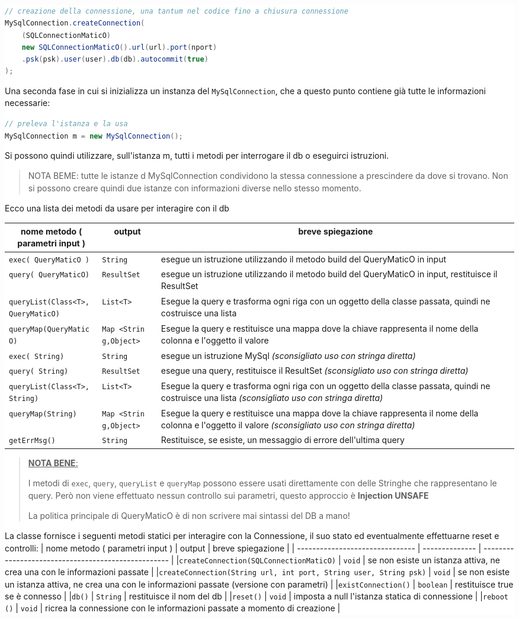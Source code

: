 ```java
// creazione della connessione, una tantum nel codice fino a chiusura connessione
MySqlConnection.createConnection(
    (SQLConnectionMaticO) 
	new SQLConnectionMaticO().url(url).port(nport)
    .psk(psk).user(user).db(db).autocommit(true)
);
```

Una seconda fase in cui si inizializza un instanza del `MySqlConnection`, che a questo punto contiene già tutte le informazioni necessarie:
```java
// preleva l'istanza e la usa
MySqlConnection m = new MySqlConnection();
```

Si possono quindi utilizzare, sull'istanza m, tutti i metodi per interrogare il db o eseguirci istruzioni.

> NOTA BEME:
> tutte le istanze d MySqlConnection condividono la stessa connessione a prescindere da dove si trovano. Non si possono creare quindi due istanze con informazioni diverse nello stesso momento.

Ecco una lista dei metodi da usare per interagire con il db

| nome metodo ( parametri input ) | output         | breve spiegazione                                   |
| ------------------------------- | -------------- | --------------------------------------------------- |
| `exec( QueryMaticO )`           | `String`       | esegue un istruzione utilizzando il metodo build del QueryMaticO in input |
| `query( QueryMaticO)`           | `ResultSet`    | esegue un istruzione utilizzando il metodo build del QueryMaticO in input, restituisce il ResultSet |
| `queryList(Class<T>, QueryMaticO)` 	| `List<T>` 		| Esegue la query e trasforma ogni riga con un oggetto della classe passata, quindi ne costruisce una lista |
| `queryMap(QueryMaticO)` 				| `Map <String,Object>`	| Esegue la query e restituisce una mappa dove la chiave rappresenta il nome della colonna e l'oggetto il valore|
| `exec( String)`   | `String`       | esegue un istruzione MySql *(sconsigliato uso con stringa diretta)* |
| `query( String)`  | `ResultSet`    | esegue una query, restituisce il ResultSet *(sconsigliato uso con stringa diretta)* |
| `queryList(Class<T>, String)` 	| `List<T>` 		| Esegue la query e trasforma ogni riga con un oggetto della classe passata, quindi ne costruisce una lista *(sconsigliato uso con stringa diretta)* |
| `queryMap(String)` 				| `Map <String,Object>`	| Esegue la query e restituisce una mappa dove la chiave rappresenta il nome della colonna e l'oggetto il valore *(sconsigliato uso con stringa diretta)* |
| `getErrMsg()` 					| `String` 		| Restituisce, se esiste, un messaggio di errore dell'ultima query |



> <u>**NOTA BENE**:</u>
>
> I metodi di `exec`, `query`, `queryList` e `queryMap` possono essere usati direttamente con delle Stringhe che rappresentano le query. Però non viene effettuato nessun controllo sui parametri, questo approccio è **Injection UNSAFE** 
>
> La politica principale di QueryMaticO è di non scrivere mai sintassi del DB a mano!



La classe fornisce i seguenti metodi statici per interagire con la Connessione, il suo stato ed eventualmente effettuarne reset e controlli:
| nome metodo ( parametri input ) | output         | breve spiegazione                                   |
| ------------------------------- | -------------- | --------------------------------------------------- |
|`createConnection(SQLConnectionMaticO)` 		 | `void` 	 | se non esiste un istanza attiva, ne crea una con le informazioni passate 	|
|`createConnection(String url, int port, String user, String psk)` | `void` 	 | se non esiste un istanza attiva, ne crea una con le informazioni passate (versione con parametri) |
|`existConnection()`	 						 | `boolean` | restituisce true se &egrave; connesso 										|
|`db()` 										 | `String` 	 | restituisce il nom del db							|
|`reset()` 										 | `void` 	 | imposta a null l'istanza statica di connessione								|
|`reboot()` 									 | `void` 	 | ricrea la connessione con le informazioni passate a momento di creazione		|